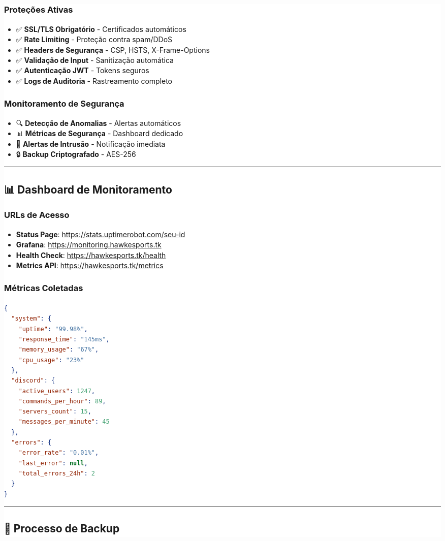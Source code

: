 ### Proteções Ativas
- ✅ **SSL/TLS Obrigatório** - Certificados automáticos
- ✅ **Rate Limiting** - Proteção contra spam/DDoS
- ✅ **Headers de Segurança** - CSP, HSTS, X-Frame-Options
- ✅ **Validação de Input** - Sanitização automática
- ✅ **Autenticação JWT** - Tokens seguros
- ✅ **Logs de Auditoria** - Rastreamento completo

### Monitoramento de Segurança
- 🔍 **Detecção de Anomalias** - Alertas automáticos
- 📊 **Métricas de Segurança** - Dashboard dedicado
- 🚨 **Alertas de Intrusão** - Notificação imediata
- 🔒 **Backup Criptografado** - AES-256

---

## 📊 Dashboard de Monitoramento

### URLs de Acesso
- **Status Page**: https://stats.uptimerobot.com/seu-id
- **Grafana**: https://monitoring.hawkesports.tk
- **Health Check**: https://hawkesports.tk/health
- **Metrics API**: https://hawkesports.tk/metrics

### Métricas Coletadas
```json
{
  "system": {
    "uptime": "99.98%",
    "response_time": "145ms",
    "memory_usage": "67%",
    "cpu_usage": "23%"
  },
  "discord": {
    "active_users": 1247,
    "commands_per_hour": 89,
    "servers_count": 15,
    "messages_per_minute": 45
  },
  "errors": {
    "error_rate": "0.01%",
    "last_error": null,
    "total_errors_24h": 2
  }
}
```

---

## 🔄 Processo de Backup
